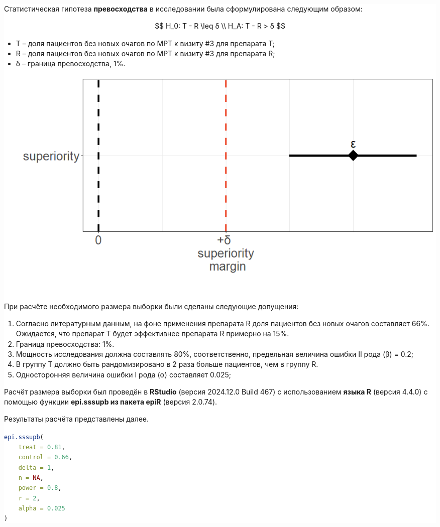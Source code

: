 Статистическая гипотеза **превосходства** в исследовании была сформулирована следующим образом:

$$
H_0: T - R \leq δ \\
H_A: T - R > δ
$$

- T – доля пациентов без новых очагов по МРТ к визиту #3 для препарата T;
- R – доля пациентов без новых очагов по МРТ к визиту #3 для препарата R; 
- δ – граница превосходства, 1%.

![](data/pics/figure-pic2-1.png)

При расчёте необходимого размера выборки были сделаны следующие допущения:

1. Согласно литературным данным, на фоне применения препарата R доля пациентов без новых очагов составляет 66%. Ожидается, что препарат T будет эффективнее препарата R примерно на 15%.
2. Граница превосходства: 1%.
3. Мощность исследования должна составлять 80%, соответственно, предельная величина ошибки II рода (β) = 0.2;
4. В группу T должно быть рандомизировано в 2 раза больше пациентов, чем в группу R.
5. Односторонняя величина ошибки I рода (α) составляет 0.025;

Расчёт размера выборки был проведён в **RStudio** (версия 2024.12.0 Build 467) c использованием **языка R** (версия 4.4.0) с помощью функции **epi.sssupb из пакета epiR** (версия 2.0.74).
 
Результаты расчёта представлены далее.


``` r
epi.sssupb(
    treat = 0.81,
    control = 0.66,
    delta = 1,
    n = NA,
    power = 0.8,
    r = 2,
    alpha = 0.025
)
```
